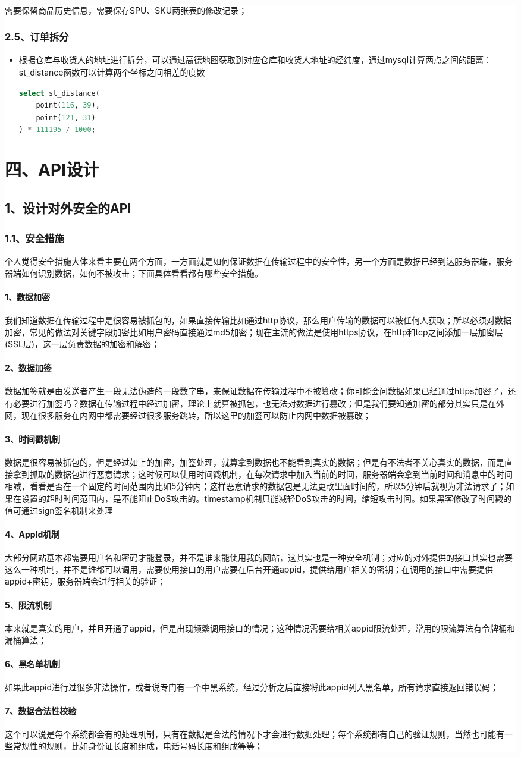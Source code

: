 需要保留商品历史信息，需要保存SPU、SKU两张表的修改记录；

### 2.5、订单拆分

- 根据仓库与收货人的地址进行拆分，可以通过高德地图获取到对应仓库和收货人地址的经纬度，通过mysql计算两点之间的距离：st_distance函数可以计算两个坐标之间相差的度数
    ```sql
    select st_distance(
        point(116, 39),
        point(121, 31)
    ) * 111195 / 1000;

    ```

# 四、API设计

## 1、设计对外安全的API

### 1.1、安全措施

个人觉得安全措施大体来看主要在两个方面，一方面就是如何保证数据在传输过程中的安全性，另一个方面是数据已经到达服务器端，服务器端如何识别数据，如何不被攻击；下面具体看看都有哪些安全措施。

#### 1、数据加密

我们知道数据在传输过程中是很容易被抓包的，如果直接传输比如通过http协议，那么用户传输的数据可以被任何人获取；所以必须对数据加密，常见的做法对关键字段加密比如用户密码直接通过md5加密；现在主流的做法是使用https协议，在http和tcp之间添加一层加密层(SSL层)，这一层负责数据的加密和解密；

#### 2、数据加签

数据加签就是由发送者产生一段无法伪造的一段数字串，来保证数据在传输过程中不被篡改；你可能会问数据如果已经通过https加密了，还有必要进行加签吗？数据在传输过程中经过加密，理论上就算被抓包，也无法对数据进行篡改；但是我们要知道加密的部分其实只是在外网，现在很多服务在内网中都需要经过很多服务跳转，所以这里的加签可以防止内网中数据被篡改；

#### 3、时间戳机制

数据是很容易被抓包的，但是经过如上的加密，加签处理，就算拿到数据也不能看到真实的数据；但是有不法者不关心真实的数据，而是直接拿到抓取的数据包进行恶意请求；这时候可以使用时间戳机制，在每次请求中加入当前的时间，服务器端会拿到当前时间和消息中的时间相减，看看是否在一个固定的时间范围内比如5分钟内；这样恶意请求的数据包是无法更改里面时间的，所以5分钟后就视为非法请求了；如果在设置的超时时间范围内，是不能阻止DoS攻击的。timestamp机制只能减轻DoS攻击的时间，缩短攻击时间。如果黑客修改了时间戳的值可通过sign签名机制来处理

#### 4、AppId机制

大部分网站基本都需要用户名和密码才能登录，并不是谁来能使用我的网站，这其实也是一种安全机制；对应的对外提供的接口其实也需要这么一种机制，并不是谁都可以调用，需要使用接口的用户需要在后台开通appid，提供给用户相关的密钥；在调用的接口中需要提供appid+密钥，服务器端会进行相关的验证；

#### 5、限流机制

本来就是真实的用户，并且开通了appid，但是出现频繁调用接口的情况；这种情况需要给相关appid限流处理，常用的限流算法有令牌桶和漏桶算法；

#### 6、黑名单机制

如果此appid进行过很多非法操作，或者说专门有一个中黑系统，经过分析之后直接将此appid列入黑名单，所有请求直接返回错误码；

#### 7、数据合法性校验

这个可以说是每个系统都会有的处理机制，只有在数据是合法的情况下才会进行数据处理；每个系统都有自己的验证规则，当然也可能有一些常规性的规则，比如身份证长度和组成，电话号码长度和组成等等；
